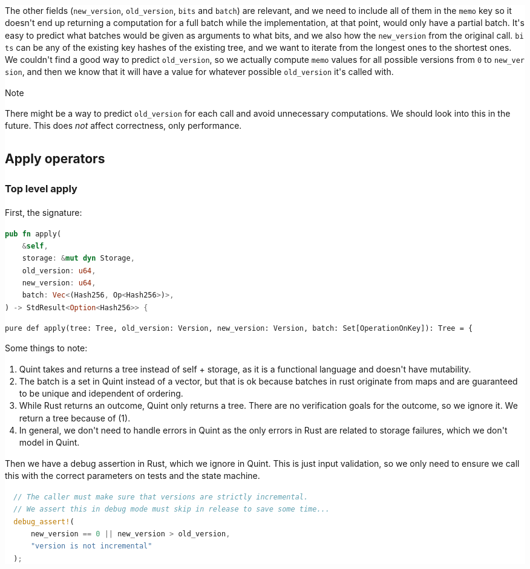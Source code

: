 The other fields (`new_version`, `old_version`, `bits` and `batch`) are relevant, and we need to include all of them in the `memo` key so it doesn't end up returning a computation for a full batch while the implementation, at that point, would only have a partial batch. It's easy to predict what batches would be given as arguments to what bits, and we also how the `new_version` from the original call. `bits` can be any of the existing key hashes of the existing tree, and we want to iterate from the longest ones to the shortest ones. We couldn't find a good way to predict `old_version`, so we actually compute `memo` values for all possible versions from `0` to `new_version`, and then we know that it will have a value for whatever possible `old_version` it's called with.

> [!NOTE]
> There might be a way to predict `old_version` for each call and avoid unnecessary computations. We should look into this in the future. This does *not* affect correctness, only performance.

## Apply operators

### Top level apply

First, the signature:
```rust
pub fn apply(
    &self,
    storage: &mut dyn Storage,
    old_version: u64,
    new_version: u64,
    batch: Vec<(Hash256, Op<Hash256>)>,
) -> StdResult<Option<Hash256>> {
```

```bluespec "definitions" +=
pure def apply(tree: Tree, old_version: Version, new_version: Version, batch: Set[OperationOnKey]): Tree = {
```

Some things to note:
1. Quint takes and returns a tree instead of self + storage, as it is a functional language and doesn't have mutability.
2. The batch is a set in Quint instead of a vector, but that is ok because batches in rust originate from maps and are guaranteed to be unique and idependent of ordering.
3. While Rust returns an outcome, Quint only returns a tree. There are no verification goals for the outcome, so we ignore it. We return a tree because of (1).
4. In general, we don't need to handle errors in Quint as the only errors in Rust are related to storage failures, which we don't model in Quint.

Then we have a debug assertion in Rust, which we ignore in Quint. This is just input validation, so we only need to ensure we call this with the correct parameters on tests and the state machine.
```rust
  // The caller must make sure that versions are strictly incremental.
  // We assert this in debug mode must skip in release to save some time...
  debug_assert!(
      new_version == 0 || new_version > old_version,
      "version is not incremental"
  );
```
